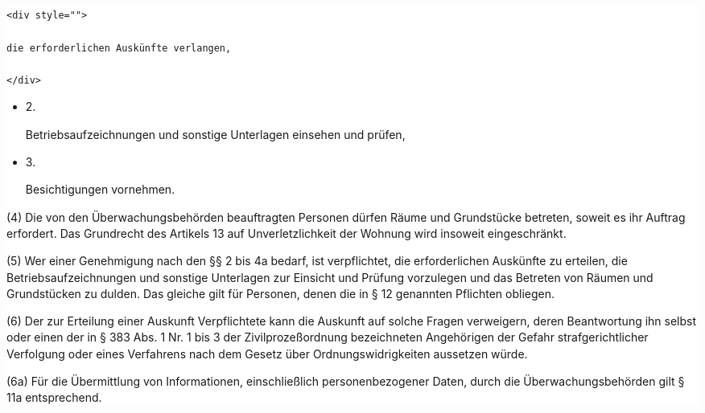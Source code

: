    <div style="">
    
    die erforderlichen Auskünfte verlangen,
    
    </div>

  - 2\.
    
    <div style="">
    
    Betriebsaufzeichnungen und sonstige Unterlagen einsehen und prüfen,
    
    </div>

  - 3\.
    
    <div style="">
    
    Besichtigungen vornehmen.
    
    </div>

</div>

<div class="jurAbsatz">

(4) Die von den Überwachungsbehörden beauftragten Personen dürfen Räume
und Grundstücke betreten, soweit es ihr Auftrag erfordert. Das
Grundrecht des Artikels 13 auf Unverletzlichkeit der Wohnung wird
insoweit eingeschränkt.

</div>

<div class="jurAbsatz">

(5) Wer einer Genehmigung nach den §§ 2 bis 4a bedarf, ist verpflichtet,
die erforderlichen Auskünfte zu erteilen, die Betriebsaufzeichnungen und
sonstige Unterlagen zur Einsicht und Prüfung vorzulegen und das Betreten
von Räumen und Grundstücken zu dulden. Das gleiche gilt für Personen,
denen die in § 12 genannten Pflichten obliegen.

</div>

<div class="jurAbsatz">

(6) Der zur Erteilung einer Auskunft Verpflichtete kann die Auskunft auf
solche Fragen verweigern, deren Beantwortung ihn selbst oder einen der
in § 383 Abs. 1 Nr. 1 bis 3 der Zivilprozeßordnung bezeichneten
Angehörigen der Gefahr strafgerichtlicher Verfolgung oder eines
Verfahrens nach dem Gesetz über Ordnungswidrigkeiten aussetzen würde.

</div>

<div class="jurAbsatz">

(6a) Für die Übermittlung von Informationen, einschließlich
personenbezogener Daten, durch die Überwachungsbehörden gilt § 11a
entsprechend.

</div>

<div class="jurAbsatz">
